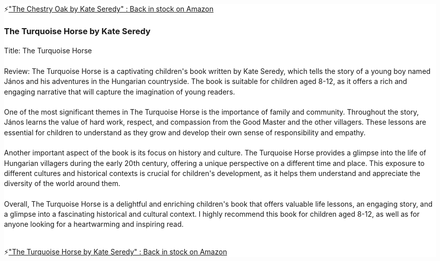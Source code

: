 <p>⚡<a id="aflink" href="https://www.amazon.com/gp/search?ie=UTF8&tag=klayu00-20&linkCode=ur2&linkId=6639bed89a8ad8dd2705e40644eb43d3&camp=1789&creative=9325&index=books&keywords=The Chestry Oak by Kate Seredy" class="one" target="_blank" title='"The Chestry Oak by Kate Seredy" : Back in stock on Amazon'>"The Chestry Oak by Kate Seredy" : Back in stock on Amazon</a></p>

### The Turquoise Horse by Kate Seredy
Title: The Turquoise Horse</br></br>
Review: The Turquoise Horse is a captivating children's book written by Kate Seredy, which tells the story of a young boy named János and his adventures in the Hungarian countryside. The book is suitable for children aged 8-12, as it offers a rich and engaging narrative that will capture the imagination of young readers.</br></br>
One of the most significant themes in The Turquoise Horse is the importance of family and community. Throughout the story, János learns the value of hard work, respect, and compassion from the Good Master and the other villagers. These lessons are essential for children to understand as they grow and develop their own sense of responsibility and empathy.</br></br>
Another important aspect of the book is its focus on history and culture. The Turquoise Horse provides a glimpse into the life of Hungarian villagers during the early 20th century, offering a unique perspective on a different time and place. This exposure to different cultures and historical contexts is crucial for children's development, as it helps them understand and appreciate the diversity of the world around them.</br></br>
Overall, The Turquoise Horse is a delightful and enriching children's book that offers valuable life lessons, an engaging story, and a glimpse into a fascinating historical and cultural context. I highly recommend this book for children aged 8-12, as well as for anyone looking for a heartwarming and inspiring read.</br></br>

<p>⚡<a id="aflink" href="https://www.amazon.com/gp/search?ie=UTF8&tag=klayu00-20&linkCode=ur2&linkId=6639bed89a8ad8dd2705e40644eb43d3&camp=1789&creative=9325&index=books&keywords=The Turquoise Horse by Kate Seredy" class="one" target="_blank" title='"The Turquoise Horse by Kate Seredy" : Back in stock on Amazon'>"The Turquoise Horse by Kate Seredy" : Back in stock on Amazon</a></p>
